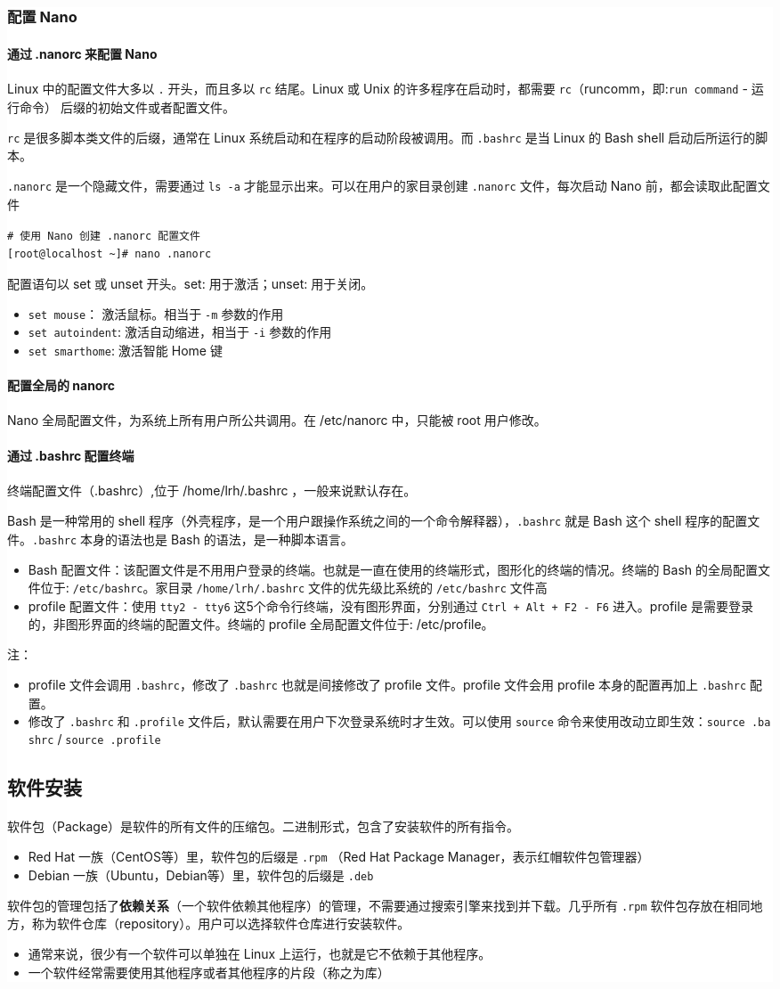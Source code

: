 ### 配置 Nano

#### 通过 .nanorc 来配置 Nano
  
Linux 中的配置文件大多以 `.` 开头，而且多以 `rc` 结尾。Linux 或 Unix 的许多程序在启动时，都需要 `rc`（runcomm，即:`run command` - 运行命令） 后缀的初始文件或者配置文件。
  
`rc` 是很多脚本类文件的后缀，通常在 Linux 系统启动和在程序的启动阶段被调用。而 `.bashrc` 是当 Linux 的 Bash shell 启动后所运行的脚本。

`.nanorc` 是一个隐藏文件，需要通过 `ls -a` 才能显示出来。可以在用户的家目录创建 `.nanorc` 文件，每次启动 Nano 前，都会读取此配置文件

``` shell
# 使用 Nano 创建 .nanorc 配置文件
[root@localhost ~]# nano .nanorc
```

配置语句以 set 或 unset 开头。set: 用于激活；unset: 用于关闭。

+ `set mouse`： 激活鼠标。相当于 `-m` 参数的作用
+ `set autoindent`: 激活自动缩进，相当于 `-i` 参数的作用
+ `set smarthome`: 激活智能 Home 键

#### 配置全局的 nanorc
  
Nano 全局配置文件，为系统上所有用户所公共调用。在 /etc/nanorc 中，只能被 root 用户修改。

#### 通过 .bashrc 配置终端
  
终端配置文件（.bashrc）,位于 /home/lrh/.bashrc ，一般来说默认存在。
  
Bash 是一种常用的 shell 程序（外壳程序，是一个用户跟操作系统之间的一个命令解释器），`.bashrc` 就是 Bash 这个 shell 程序的配置文件。`.bashrc` 本身的语法也是 Bash 的语法，是一种脚本语言。

+ Bash 配置文件：该配置文件是不用用户登录的终端。也就是一直在使用的终端形式，图形化的终端的情况。终端的 Bash 的全局配置文件位于: `/etc/bashrc`。家目录 `/home/lrh/.bashrc` 文件的优先级比系统的 `/etc/bashrc` 文件高
+ profile 配置文件：使用 `tty2 - tty6` 这5个命令行终端，没有图形界面，分别通过 `Ctrl + Alt + F2 - F6` 进入。profile 是需要登录的，非图形界面的终端的配置文件。终端的 profile 全局配置文件位于: /etc/profile。

注：

+ profile 文件会调用 `.bashrc`，修改了 `.bashrc` 也就是间接修改了 profile 文件。profile 文件会用 profile 本身的配置再加上 `.bashrc` 配置。
+ 修改了 `.bashrc` 和 `.profile` 文件后，默认需要在用户下次登录系统时才生效。可以使用 `source` 命令来使用改动立即生效：`source .bashrc` / `source .profile`

## 软件安装

软件包（Package）是软件的所有文件的压缩包。二进制形式，包含了安装软件的所有指令。

+ Red Hat 一族（CentOS等）里，软件包的后缀是 `.rpm` （Red Hat Package Manager，表示红帽软件包管理器）
+ Debian 一族（Ubuntu，Debian等）里，软件包的后缀是 `.deb`

软件包的管理包括了**依赖关系**（一个软件依赖其他程序）的管理，不需要通过搜索引擎来找到并下载。几乎所有 `.rpm` 软件包存放在相同地方，称为软件仓库（repository）。用户可以选择软件仓库进行安装软件。

+ 通常来说，很少有一个软件可以单独在 Linux 上运行，也就是它不依赖于其他程序。
+ 一个软件经常需要使用其他程序或者其他程序的片段（称之为库）
